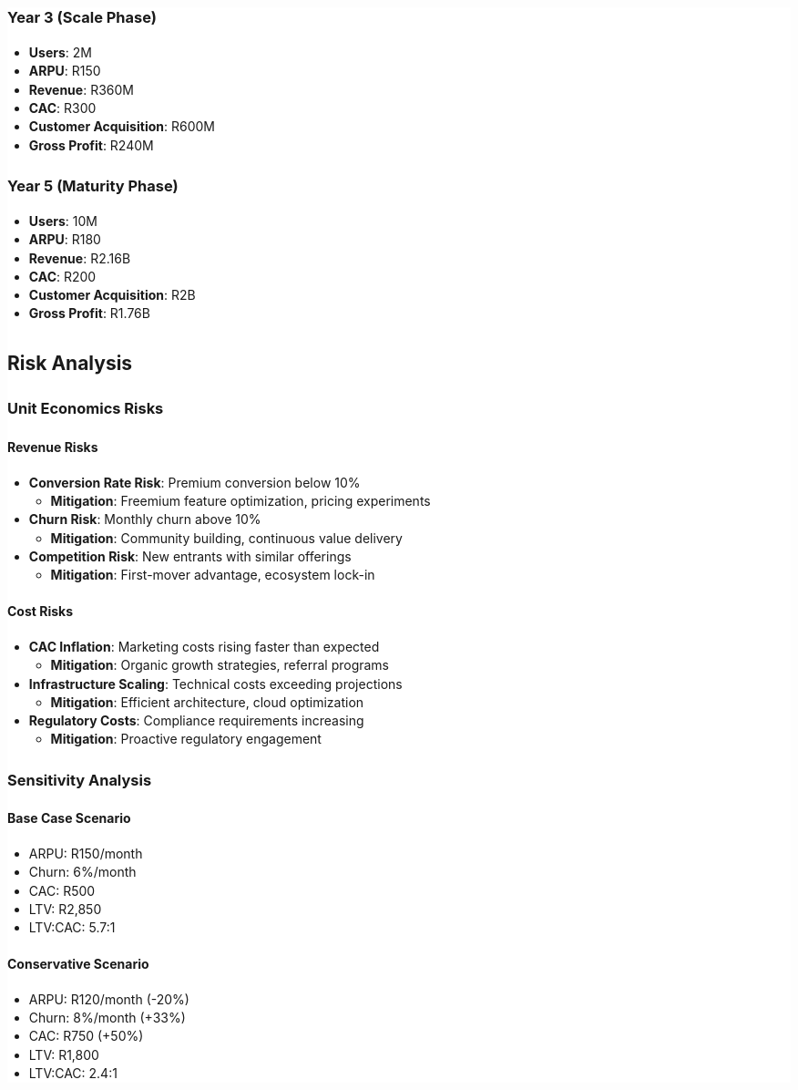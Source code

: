 ### Year 3 (Scale Phase)
- **Users**: 2M
- **ARPU**: R150
- **Revenue**: R360M
- **CAC**: R300
- **Customer Acquisition**: R600M
- **Gross Profit**: R240M

### Year 5 (Maturity Phase)
- **Users**: 10M
- **ARPU**: R180
- **Revenue**: R2.16B
- **CAC**: R200
- **Customer Acquisition**: R2B
- **Gross Profit**: R1.76B

## Risk Analysis

### Unit Economics Risks

#### Revenue Risks
- **Conversion Rate Risk**: Premium conversion below 10%
  - **Mitigation**: Freemium feature optimization, pricing experiments
- **Churn Risk**: Monthly churn above 10%
  - **Mitigation**: Community building, continuous value delivery
- **Competition Risk**: New entrants with similar offerings
  - **Mitigation**: First-mover advantage, ecosystem lock-in

#### Cost Risks
- **CAC Inflation**: Marketing costs rising faster than expected
  - **Mitigation**: Organic growth strategies, referral programs
- **Infrastructure Scaling**: Technical costs exceeding projections
  - **Mitigation**: Efficient architecture, cloud optimization
- **Regulatory Costs**: Compliance requirements increasing
  - **Mitigation**: Proactive regulatory engagement

### Sensitivity Analysis

#### Base Case Scenario
- ARPU: R150/month
- Churn: 6%/month
- CAC: R500
- LTV: R2,850
- LTV:CAC: 5.7:1

#### Conservative Scenario
- ARPU: R120/month (-20%)
- Churn: 8%/month (+33%)
- CAC: R750 (+50%)
- LTV: R1,800
- LTV:CAC: 2.4:1
